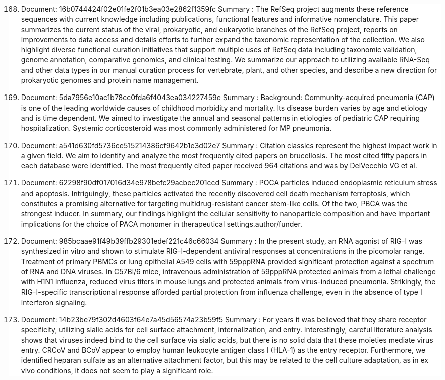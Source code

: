 168. Document: 16b0744424f02e01fe2f01b3ea03e2862f1359fc
Summary : 
The RefSeq project augments these reference sequences with current knowledge including publications, functional features and informative nomenclature.
This paper summarizes the current status of the viral, prokaryotic, and eukaryotic branches of the RefSeq project, reports on improvements to data access and details efforts to further expand the taxonomic representation of the collection.
We also highlight diverse functional curation initiatives that support multiple uses of RefSeq data including taxonomic validation, genome annotation, comparative genomics, and clinical testing.
We summarize our approach to utilizing available RNA-Seq and other data types in our manual curation process for vertebrate, plant, and other species, and describe a new direction for prokaryotic genomes and protein name management.

169. Document: 5da7956e10ac1b78cc0fda6f4043ea034227459e
Summary : 
Background: Community-acquired pneumonia (CAP) is one of the leading worldwide causes of childhood morbidity and mortality.
Its disease burden varies by age and etiology and is time dependent.
We aimed to investigate the annual and seasonal patterns in etiologies of pediatric CAP requiring hospitalization.
Systemic corticosteroid was most commonly administered for MP pneumonia.

170. Document: a541d630fd5736ce515214386cf9642b1e3d02e7
Summary : 
Citation classics represent the highest impact work in a given field.
We aim to identify and analyze the most frequently cited papers on brucellosis.
The most cited fifty papers in each database were identified.
The most frequently cited paper received 964 citations and was by DelVecchio VG et al.

171. Document: 62298f90df017016d34e978befc29acbec201ccd
Summary : 
POCA particles induced endoplasmic reticulum stress and apoptosis.
Intriguingly, these particles activated the recently discovered cell death mechanism ferroptosis, which constitutes a promising alternative for targeting multidrug-resistant cancer stem-like cells.
Of the two, PBCA was the strongest inducer.
In summary, our findings highlight the cellular sensitivity to nanoparticle composition and have important implications for the choice of PACA monomer in therapeutical settings.author/funder.

174. Document: 985bcaae91f49b39ffb29301edef221c46c66034
Summary : 
In the present study, an RNA agonist of RIG-I was synthesized in vitro and shown to stimulate RIG-I-dependent antiviral responses at concentrations in the picomolar range.
Treatment of primary PBMCs or lung epithelial A549 cells with 59pppRNA provided significant protection against a spectrum of RNA and DNA viruses.
In C57Bl/6 mice, intravenous administration of 59pppRNA protected animals from a lethal challenge with H1N1 Influenza, reduced virus titers in mouse lungs and protected animals from virus-induced pneumonia.
Strikingly, the RIG-I-specific transcriptional response afforded partial protection from influenza challenge, even in the absence of type I interferon signaling.

175. Document: 14b23be79f302d4603f64e7a45d56574a23b59f5
Summary : 
For years it was believed that they share receptor specificity, utilizing sialic acids for cell surface attachment, internalization, and entry.
Interestingly, careful literature analysis shows that viruses indeed bind to the cell surface via sialic acids, but there is no solid data that these moieties mediate virus entry.
CRCoV and BCoV appear to employ human leukocyte antigen class I (HLA-1) as the entry receptor.
Furthermore, we identified heparan sulfate as an alternative attachment factor, but this may be related to the cell culture adaptation, as in ex vivo conditions, it does not seem to play a significant role.
